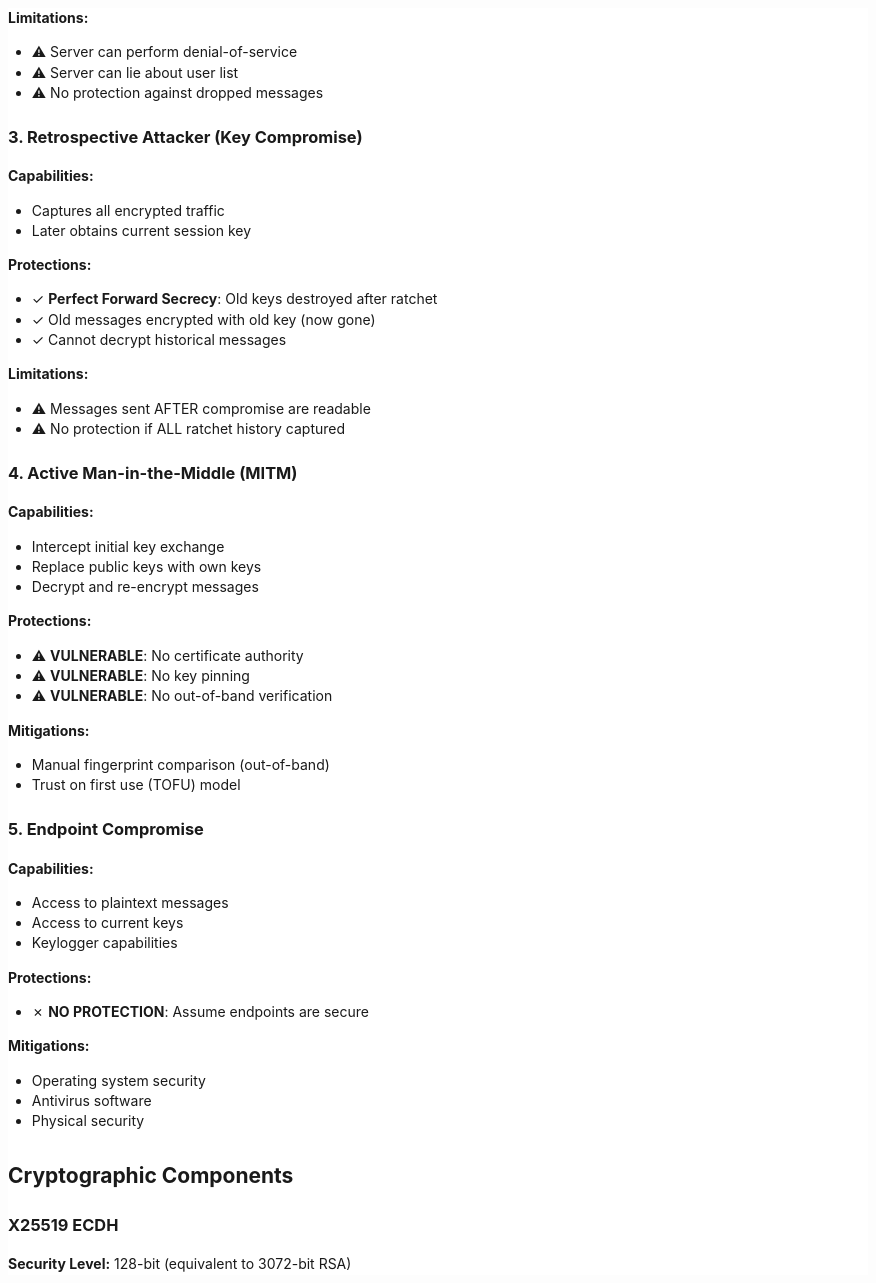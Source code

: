 **Limitations:**
- ⚠ Server can perform denial-of-service
- ⚠ Server can lie about user list
- ⚠ No protection against dropped messages

### 3. Retrospective Attacker (Key Compromise)
**Capabilities:**
- Captures all encrypted traffic
- Later obtains current session key

**Protections:**
- ✓ **Perfect Forward Secrecy**: Old keys destroyed after ratchet
- ✓ Old messages encrypted with old key (now gone)
- ✓ Cannot decrypt historical messages

**Limitations:**
- ⚠ Messages sent AFTER compromise are readable
- ⚠ No protection if ALL ratchet history captured

### 4. Active Man-in-the-Middle (MITM)
**Capabilities:**
- Intercept initial key exchange
- Replace public keys with own keys
- Decrypt and re-encrypt messages

**Protections:**
- ⚠ **VULNERABLE**: No certificate authority
- ⚠ **VULNERABLE**: No key pinning
- ⚠ **VULNERABLE**: No out-of-band verification

**Mitigations:**
- Manual fingerprint comparison (out-of-band)
- Trust on first use (TOFU) model

### 5. Endpoint Compromise
**Capabilities:**
- Access to plaintext messages
- Access to current keys
- Keylogger capabilities

**Protections:**
- ✗ **NO PROTECTION**: Assume endpoints are secure

**Mitigations:**
- Operating system security
- Antivirus software
- Physical security

## Cryptographic Components

### X25519 ECDH
**Security Level:** 128-bit (equivalent to 3072-bit RSA)

